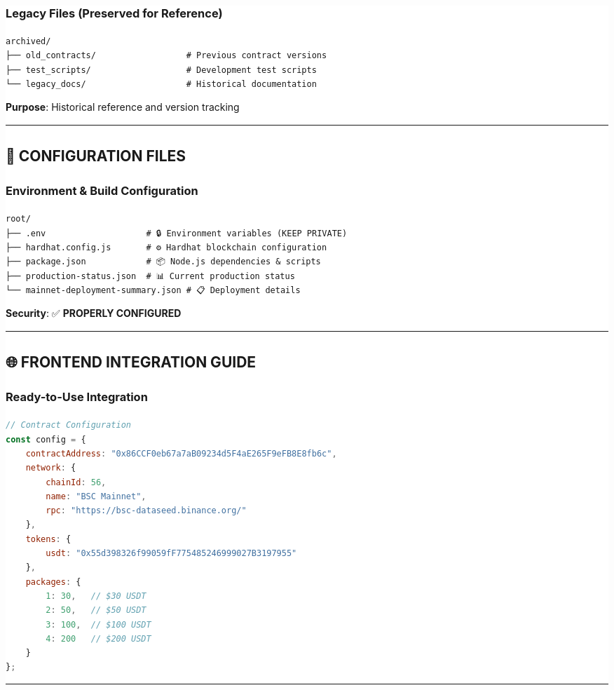 ### Legacy Files (Preserved for Reference)
```
archived/
├── old_contracts/                  # Previous contract versions
├── test_scripts/                   # Development test scripts
└── legacy_docs/                    # Historical documentation
```

**Purpose**: Historical reference and version tracking

---

## 🔐 **CONFIGURATION FILES**

### Environment & Build Configuration
```
root/
├── .env                    # 🔒 Environment variables (KEEP PRIVATE)
├── hardhat.config.js       # ⚙️ Hardhat blockchain configuration
├── package.json            # 📦 Node.js dependencies & scripts
├── production-status.json  # 📊 Current production status
└── mainnet-deployment-summary.json # 📋 Deployment details
```

**Security**: ✅ **PROPERLY CONFIGURED**

---

## 🌐 **FRONTEND INTEGRATION GUIDE**

### Ready-to-Use Integration
```javascript
// Contract Configuration
const config = {
    contractAddress: "0x86CCF0eb67a7aB09234d5F4aE265F9eFB8E8fb6c",
    network: {
        chainId: 56,
        name: "BSC Mainnet",
        rpc: "https://bsc-dataseed.binance.org/"
    },
    tokens: {
        usdt: "0x55d398326f99059fF775485246999027B3197955"
    },
    packages: {
        1: 30,   // $30 USDT
        2: 50,   // $50 USDT
        3: 100,  // $100 USDT
        4: 200   // $200 USDT
    }
};
```

---